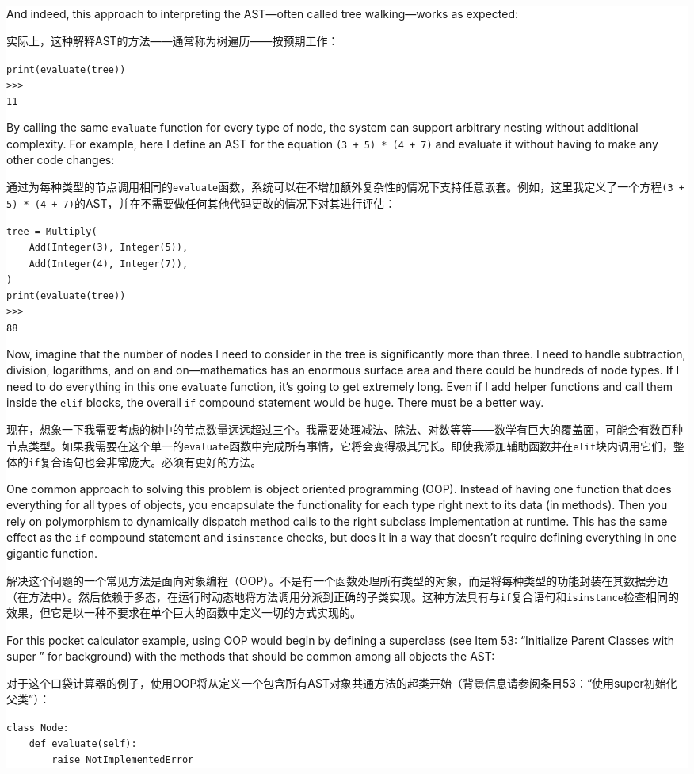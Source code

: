 And indeed, this approach to interpreting the AST—often called tree walking—works as expected:

实际上，这种解释AST的方法——通常称为树遍历——按预期工作：

```
print(evaluate(tree))
>>>
11
```

By calling the same `evaluate` function for every type of node, the system can support arbitrary nesting without additional complexity. For example, here I define an AST for the equation `(3 + 5) * (4 + 7)` and evaluate it without having to make any other code changes:

通过为每种类型的节点调用相同的`evaluate`函数，系统可以在不增加额外复杂性的情况下支持任意嵌套。例如，这里我定义了一个方程`(3 + 5) * (4 + 7)`的AST，并在不需要做任何其他代码更改的情况下对其进行评估：

```
tree = Multiply(
    Add(Integer(3), Integer(5)),
    Add(Integer(4), Integer(7)),
)
print(evaluate(tree))
>>>
88
```

Now, imagine that the number of nodes I need to consider in the tree is significantly more than three. I need to handle subtraction, division, logarithms, and on and on—mathematics has an enormous surface area and there could be hundreds of node types. If I need to do everything in this one `evaluate` function, it’s going to get extremely long. Even if I add helper functions and call them inside the `elif` blocks, the overall `if` compound statement would be huge. There must be a better way.

现在，想象一下我需要考虑的树中的节点数量远远超过三个。我需要处理减法、除法、对数等等——数学有巨大的覆盖面，可能会有数百种节点类型。如果我需要在这个单一的`evaluate`函数中完成所有事情，它将会变得极其冗长。即使我添加辅助函数并在`elif`块内调用它们，整体的`if`复合语句也会非常庞大。必须有更好的方法。

One common approach to solving this problem is object oriented programming (OOP). Instead of having one function that does everything for all types of objects, you encapsulate the functionality for each type right next to its data (in methods). Then you rely on polymorphism to dynamically dispatch method calls to the right subclass implementation at runtime. This has the same effect as the `if` compound statement and `isinstance` checks, but does it in a way that doesn’t require defining everything in one gigantic function.

解决这个问题的一个常见方法是面向对象编程（OOP）。不是有一个函数处理所有类型的对象，而是将每种类型的功能封装在其数据旁边（在方法中）。然后依赖于多态，在运行时动态地将方法调用分派到正确的子类实现。这种方法具有与`if`复合语句和`isinstance`检查相同的效果，但它是以一种不要求在单个巨大的函数中定义一切的方式实现的。

For this pocket calculator example, using OOP would begin by defining a superclass (see Item 53: “Initialize Parent Classes with super ” for background) with the methods that should be common among all objects the AST:

对于这个口袋计算器的例子，使用OOP将从定义一个包含所有AST对象共通方法的超类开始（背景信息请参阅条目53：“使用super初始化父类”）：

```
class Node:
    def evaluate(self):
        raise NotImplementedError
```
